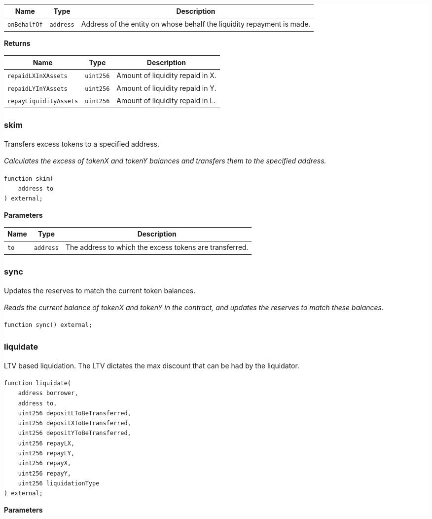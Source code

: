|Name|Type|Description|
|----|----|-----------|
|`onBehalfOf`|`address`|Address of the entity on whose behalf the liquidity repayment is made.|

**Returns**

|Name|Type|Description|
|----|----|-----------|
|`repaidLXInXAssets`|`uint256`|Amount of liquidity repaid in X.|
|`repaidLYInYAssets`|`uint256`|Amount of liquidity repaid in Y.|
|`repayLiquidityAssets`|`uint256`|Amount of liquidity repaid in L.|


### skim

Transfers excess tokens to a specified address.

*Calculates the excess of tokenX and tokenY balances and transfers them to the specified address.*


```solidity
function skim(
    address to
) external;
```
**Parameters**

|Name|Type|Description|
|----|----|-----------|
|`to`|`address`|The address to which the excess tokens are transferred.|


### sync

Updates the reserves to match the current token balances.

*Reads the current balance of tokenX and tokenY in the contract, and updates the reserves to match these balances.*


```solidity
function sync() external;
```

### liquidate

LTV based liquidation. The LTV dictates the max discount that can be had by the liquidator.


```solidity
function liquidate(
    address borrower,
    address to,
    uint256 depositLToBeTransferred,
    uint256 depositXToBeTransferred,
    uint256 depositYToBeTransferred,
    uint256 repayLX,
    uint256 repayLY,
    uint256 repayX,
    uint256 repayY,
    uint256 liquidationType
) external;
```
**Parameters**
